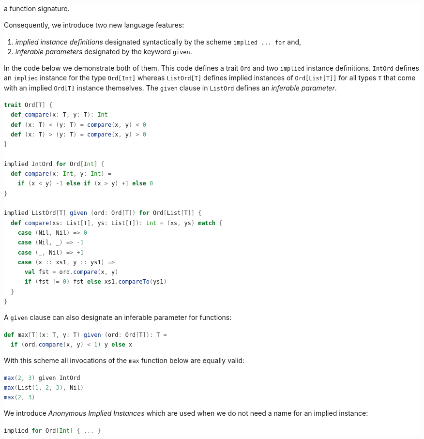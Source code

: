 a function signature.

Consequently, we introduce two new language features:

1. _implied instance definitions_ designated syntactically by the scheme `implied ... for` and,
2. _inferable parameters_ designated by the keyword `given`.

In the code below we demonstrate both of them. This code defines a trait `Ord`
and two `implied` instance definitions. `IntOrd` defines an `implied` instance
for the type `Ord[Int]` whereas `ListOrd[T]` defines implied instances of
`Ord[List[T]]` for all types `T` that come with an implied `Ord[T]` instance
themselves. The `given` clause in `ListOrd` defines an _inferable parameter_.

```scala
trait Ord[T] {
  def compare(x: T, y: T): Int
  def (x: T) < (y: T) = compare(x, y) < 0
  def (x: T) > (y: T) = compare(x, y) > 0
}

implied IntOrd for Ord[Int] {
  def compare(x: Int, y: Int) =
    if (x < y) -1 else if (x > y) +1 else 0
}

implied ListOrd[T] given (ord: Ord[T]) for Ord[List[T]] {
  def compare(xs: List[T], ys: List[T]): Int = (xs, ys) match {
    case (Nil, Nil) => 0
    case (Nil, _) => -1
    case (_, Nil) => +1
    case (x :: xs1, y :: ys1) =>
      val fst = ord.compare(x, y)
      if (fst != 0) fst else xs1.compareTo(ys1)
  }
}
```

A `given` clause can also designate an inferable parameter for functions:

```scala
def max[T](x: T, y: T) given (ord: Ord[T]): T =
  if (ord.compare(x, y) < 1) y else x
```

With this scheme all invocations of the `max` function below are equally valid:
```scala
max(2, 3) given IntOrd
max(List(1, 2, 3), Nil)
max(2, 3)
```

We introduce _Anonymous Implied Instances_ which are used when we do not need a name for an implied
instance:

```scala
implied for Ord[Int] { ... }
```


[Scastie]: https://scastie.scala-lang.org/?target=dotty
[@odersky]: https://github.com/odersky
[@DarkDimius]: https://github.com/DarkDimius
[@smarter]: https://github.com/smarter
[@felixmulder]: https://github.com/felixmulder
[@nicolasstucki]: https://github.com/nicolasstucki
[@liufengyun]: https://github.com/liufengyun
[@OlivierBlanvillain]: https://github.com/OlivierBlanvillain
[@biboudis]: https://github.com/biboudis
[@allanrenucci]: https://github.com/allanrenucci
[@Blaisorblade]: https://github.com/Blaisorblade
[@Duhemm]: https://github.com/Duhemm
[@AleksanderBG]: https://github.com/AleksanderBG
[@milessabin]: https://github.com/milessabin